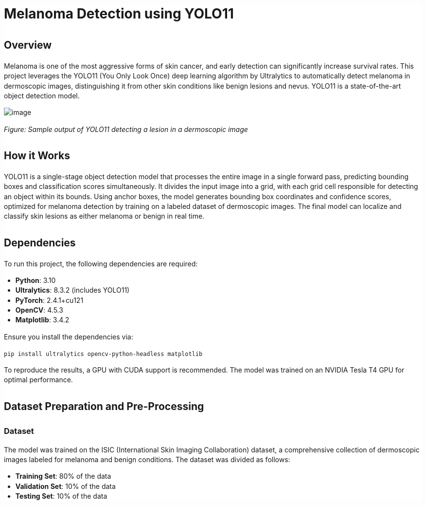 # Melanoma Detection using YOLO11

## Overview

Melanoma is one of the most aggressive forms of skin cancer, and early detection can significantly increase survival rates. This project leverages the YOLO11 (You Only Look Once) deep learning algorithm by Ultralytics to automatically detect melanoma in dermoscopic images, distinguishing it from other skin conditions like benign lesions and nevus. YOLO11 is a state-of-the-art object detection model. 

<img width="126" alt="image" src="https://github.com/user-attachments/assets/9860b174-fe24-42f1-bf8c-41f44a9a1440">

*Figure: Sample output of YOLO11 detecting a lesion in a dermoscopic image*

## How it Works

YOLO11 is a single-stage object detection model that processes the entire image in a single forward pass, predicting bounding boxes and classification scores simultaneously. It divides the input image into a grid, with each grid cell responsible for detecting an object within its bounds. Using anchor boxes, the model generates bounding box coordinates and confidence scores, optimized for melanoma detection by training on a labeled dataset of dermoscopic images. The final model can localize and classify skin lesions as either melanoma or benign in real time.


## Dependencies

To run this project, the following dependencies are required:

- **Python**: 3.10
- **Ultralytics**: 8.3.2 (includes YOLO11)
- **PyTorch**: 2.4.1+cu121
- **OpenCV**: 4.5.3
- **Matplotlib**: 3.4.2

Ensure you install the dependencies via:
```bash
pip install ultralytics opencv-python-headless matplotlib
```

To reproduce the results, a GPU with CUDA support is recommended. The model was trained on an NVIDIA Tesla T4 GPU for optimal performance.

## Dataset Preparation and Pre-Processing

### Dataset

The model was trained on the ISIC (International Skin Imaging Collaboration) dataset, a comprehensive collection of dermoscopic images labeled for melanoma and benign conditions. The dataset was divided as follows:

- **Training Set**: 80% of the data
- **Validation Set**: 10% of the data
- **Testing Set**: 10% of the data
